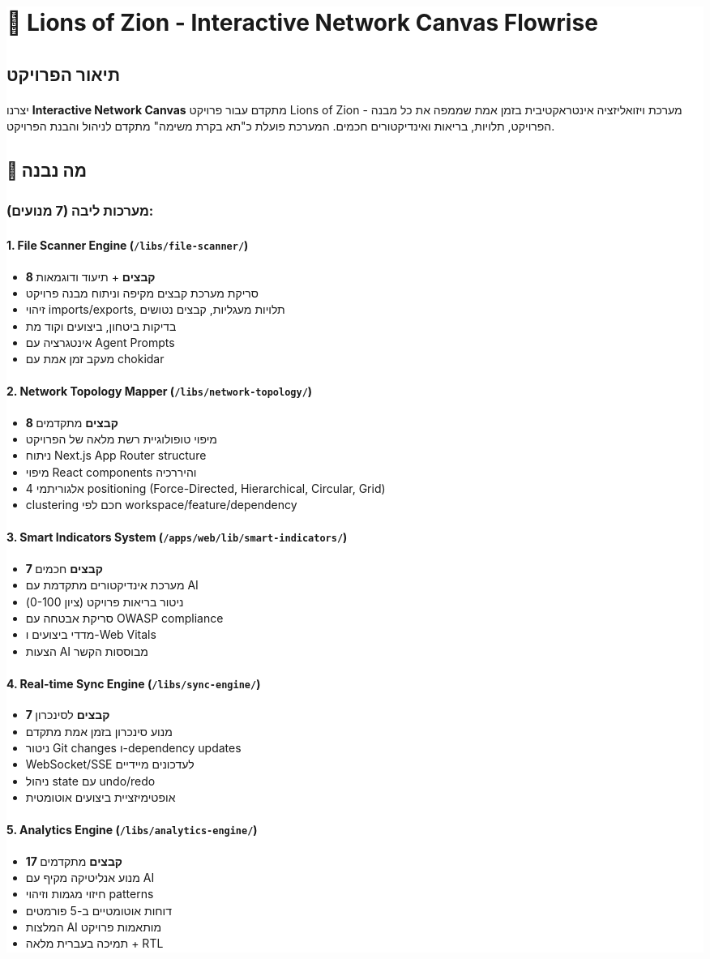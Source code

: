 # 🦁 Lions of Zion - Interactive Network Canvas Flowrise

## תיאור הפרויקט

יצרנו **Interactive Network Canvas** מתקדם עבור פרויקט Lions of Zion - מערכת ויזואליזציה אינטראקטיבית בזמן אמת שממפה את כל מבנה הפרויקט, תלויות, בריאות ואינדיקטורים חכמים. המערכת פועלת כ"תא בקרת משימה" מתקדם לניהול והבנת הפרויקט.

## 🎯 מה נבנה

### מערכות ליבה (7 מנועים):

#### 1. **File Scanner Engine** (`/libs/file-scanner/`)
- **8 קבצים** + תיעוד ודוגמאות
- סריקת מערכת קבצים מקיפה וניתוח מבנה פרויקט
- זיהוי imports/exports, תלויות מעגליות, קבצים נטושים
- בדיקות ביטחון, ביצועים וקוד מת
- אינטגרציה עם Agent Prompts
- מעקב זמן אמת עם chokidar

#### 2. **Network Topology Mapper** (`/libs/network-topology/`)
- **8 קבצים** מתקדמים
- מיפוי טופולוגיית רשת מלאה של הפרויקט
- ניתוח Next.js App Router structure
- מיפוי React components והיררכיה
- 4 אלגוריתמי positioning (Force-Directed, Hierarchical, Circular, Grid)
- clustering חכם לפי workspace/feature/dependency

#### 3. **Smart Indicators System** (`/apps/web/lib/smart-indicators/`)
- **7 קבצים** חכמים
- מערכת אינדיקטורים מתקדמת עם AI
- ניטור בריאות פרויקט (ציון 0-100)
- סריקת אבטחה עם OWASP compliance
- מדדי ביצועים ו-Web Vitals
- הצעות AI מבוססות הקשר

#### 4. **Real-time Sync Engine** (`/libs/sync-engine/`)
- **7 קבצים** לסינכרון
- מנוע סינכרון בזמן אמת מתקדם
- ניטור Git changes ו-dependency updates
- WebSocket/SSE לעדכונים מיידיים
- ניהול state עם undo/redo
- אופטימיזציית ביצועים אוטומטית

#### 5. **Analytics Engine** (`/libs/analytics-engine/`)
- **17 קבצים** מתקדמים
- מנוע אנליטיקה מקיף עם AI
- חיזוי מגמות וזיהוי patterns
- דוחות אוטומטיים ב-5 פורמטים
- המלצות AI מותאמות פרויקט
- תמיכה בעברית מלאה + RTL
